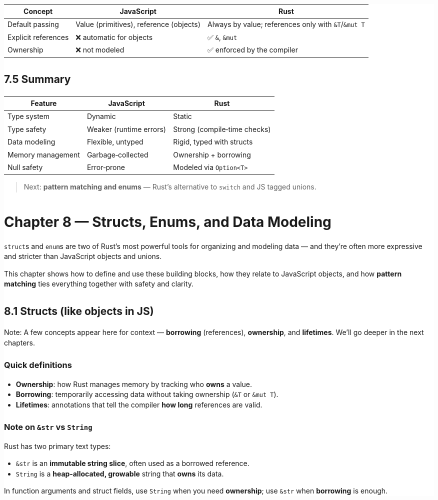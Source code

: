 | Concept             | JavaScript                              | Rust                                                |
| ------------------- | --------------------------------------- | --------------------------------------------------- |
| Default passing     | Value (primitives), reference (objects) | Always by value; references only with `&T`/`&mut T` |
| Explicit references | ❌ automatic for objects                 | ✅ `&`, `&mut`                                       |
| Ownership           | ❌ not modeled                           | ✅ enforced by the compiler                          |

## 7.5 Summary

| Feature           | JavaScript              | Rust                         |
| ----------------- | ----------------------- | ---------------------------- |
| Type system       | Dynamic                 | Static                       |
| Type safety       | Weaker (runtime errors) | Strong (compile‑time checks) |
| Data modeling     | Flexible, untyped       | Rigid, typed with structs    |
| Memory management | Garbage‑collected       | Ownership + borrowing        |
| Null safety       | Error‑prone             | Modeled via `Option<T>`      |

> Next: **pattern matching and enums** — Rust’s alternative to `switch` and JS tagged unions.


# Chapter 8 — Structs, Enums, and Data Modeling

`struct`s and `enum`s are two of Rust’s most powerful tools for organizing and modeling data — and they’re often more expressive and stricter than JavaScript objects and unions.

This chapter shows how to define and use these building blocks, how they relate to JavaScript objects, and how **pattern matching** ties everything together with safety and clarity.

## 8.1 Structs (like objects in JS)

Note: A few concepts appear here for context — **borrowing** (references), **ownership**, and **lifetimes**. We’ll go deeper in the next chapters.

### Quick definitions

* **Ownership**: how Rust manages memory by tracking who **owns** a value.
* **Borrowing**: temporarily accessing data without taking ownership (`&T` or `&mut T`).
* **Lifetimes**: annotations that tell the compiler **how long** references are valid.

### Note on `&str` vs `String`

Rust has two primary text types:

* `&str` is an **immutable string slice**, often used as a borrowed reference.
* `String` is a **heap‑allocated, growable** string that **owns** its data.

In function arguments and struct fields, use `String` when you need **ownership**; use `&str` when **borrowing** is enough.
